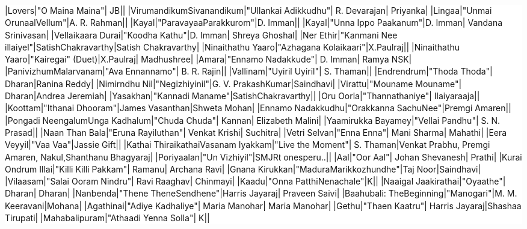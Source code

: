 |Lovers|"O Maina Maina"| JB||
|VirumandikumSivanandikum|"Ullankai Adikkudhu"| R. Devarajan| Priyanka|
|Lingaa|"Unmai OrunaalVellum"|A. R. Rahman||
|Kayal|"ParavayaaParakkurom"|D. Imman||
|Kayal|"Unna Ippo Paakanum"|D. Imman| Vandana Srinivasan|
|Vellaikaara Durai|"Koodha Kathu"|D. Imman| Shreya Ghoshal|
|Ner Ethir|"Kanmani Nee illaiyel"|SatishChakravarthy|Satish Chakravarthy|
|Ninaithathu Yaaro|"Azhagana Kolaikaari"|X.Paulraj||
|Ninaithathu Yaaro|"Kairegai" (Duet)|X.Paulraj| Madhushree|
|Amara|"Ennamo Nadakkude"| D. Imman| Ramya NSK|
|PanivizhumMalarvanam|"Ava Ennannamo"| B. R. Rajin||
|Vallinam|"Uyiril Uyiril"| S. Thaman||
|Endrendrum|"Thoda Thoda"| Dharan|Ranina Reddy|
|Nimirndhu Nil|"Negizhiyinil"|G. V. PrakashKumar|Saindhavi|
|Virattu|"Mouname Mouname"| Dharan|Andrea Jeremiah|
|Yasakhan|"Kannadi Maname"|SatishChakravarthy||
|Oru Oorla|"Thannathaniye"| Ilaiyaraaja||
|Koottam|"Ithanai Dhooram"|James Vasanthan|Shweta Mohan|
|Ennamo Nadakkudhu|"Orakkanna SachuNee"|Premgi Amaren||
|Pongadi NeengalumUnga Kadhalum|"Chuda Chuda"| Kannan| Elizabeth Malini|
|Yaamirukka Bayamey|"Vellai Pandhu"| S. N. Prasad||
|Naan Than Bala|"Eruna Rayiluthan"| Venkat Krishi| Suchitra|
|Vetri Selvan|"Enna Enna"| Mani Sharma| Mahathi|
|Eera Veyyil|"Vaa Vaa"|Jassie Gift||
|Kathai ThiraikathaiVasanam Iyakkam|"Live the Moment"| S. Thaman|Venkat Prabhu, Premgi Amaren, Nakul,Shanthanu Bhagyaraj|
|Poriyaalan|"Un Vizhiyil"|SMJRt    onesperu..||
|Aal|"Oor Aal"| Johan Shevanesh| Prathi|
|Kurai Ondrum Illai|"Killi Killi Pakkam"| Ramanu| Archana Ravi|
|Gnana Kirukkan|"MaduraMarikkozhundhe"|Taj Noor|Saindhavi|
|Vilaasam|"Salai Ooram Nindru"| Ravi Raaghav| Chinmayi|
|Kaadu|"Onna PatthiNenachale"|K||
|Naaigal Jaakirathai|"Oyaathe"| Dharan| Dharan|
|Nanbenda|"Thene TheneSendhene"|Harris Jayaraj| Praveen Saivi|
|Baahubali: TheBeginning|"Manogari"|M. M. Keeravani|Mohana|
|Agathinai|"Adiye Kadhaliye"| Maria Manohar| Maria Manohar|
|Gethu|"Thaen Kaatru"| Harris Jayaraj|Shashaa Tirupati|
|Mahabalipuram|"Athaadi Yenna Solla"| K||